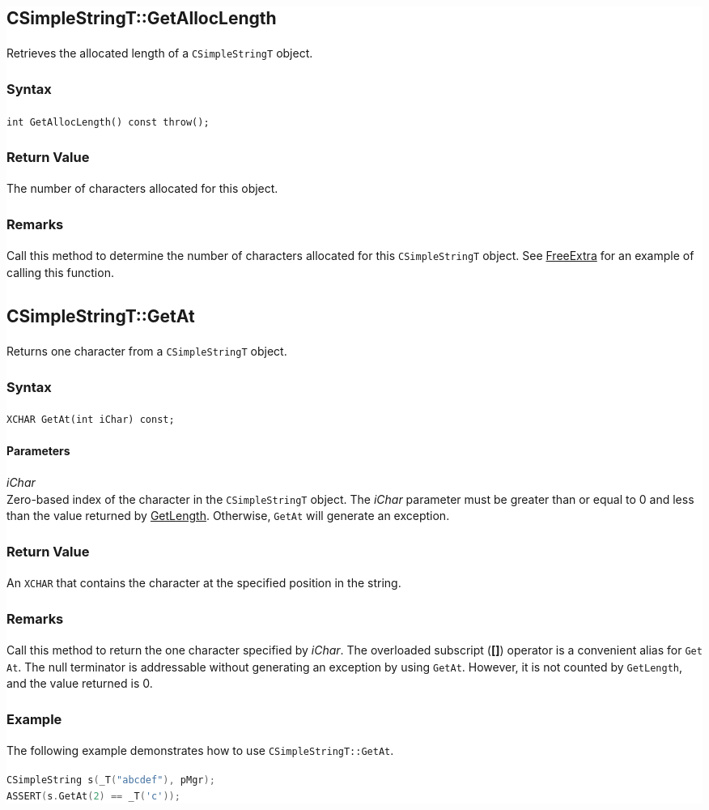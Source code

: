 ## <a name="getalloclength"></a> CSimpleStringT::GetAllocLength

Retrieves the allocated length of a `CSimpleStringT` object.

### Syntax

```
int GetAllocLength() const throw();
```

### Return Value

The number of characters allocated for this object.

### Remarks

Call this method to determine the number of characters allocated for this `CSimpleStringT` object. See [FreeExtra](#freeextra) for an example of calling this function.

## <a name="getat"></a> CSimpleStringT::GetAt

Returns one character from a `CSimpleStringT` object.

### Syntax

```
XCHAR GetAt(int iChar) const;
```

#### Parameters

*iChar*<br/>
Zero-based index of the character in the `CSimpleStringT` object. The *iChar* parameter must be greater than or equal to 0 and less than the value returned by [GetLength](#getlength). Otherwise, `GetAt` will generate an exception.

### Return Value

An `XCHAR` that contains the character at the specified position in the string.

### Remarks

Call this method to return the one character specified by *iChar*. The overloaded subscript (**[]**) operator is a convenient alias for `GetAt`. The null terminator is addressable without generating an exception by using `GetAt`. However, it is not counted by `GetLength`, and the value returned is 0.

### Example

The following example demonstrates how to use `CSimpleStringT::GetAt`.

```cpp
CSimpleString s(_T("abcdef"), pMgr);
ASSERT(s.GetAt(2) == _T('c'));
```
